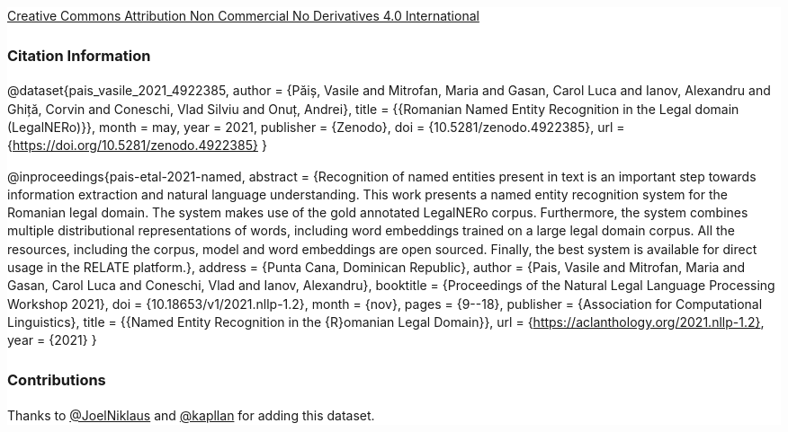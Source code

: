 [Creative Commons Attribution Non Commercial No Derivatives 4.0 International](https://creativecommons.org/licenses/by-nc-nd/4.0/legalcode)

### Citation Information

@dataset{pais_vasile_2021_4922385,
  author       = {Păiș, Vasile and
                  Mitrofan, Maria and
                  Gasan, Carol Luca and
                  Ianov, Alexandru and
                  Ghiță, Corvin and
                  Coneschi, Vlad Silviu and
                  Onuț, Andrei},
  title        = {{Romanian Named Entity Recognition in the Legal 
                   domain (LegalNERo)}},
  month        = may,
  year         = 2021,
  publisher    = {Zenodo},
  doi          = {10.5281/zenodo.4922385},
  url          = {https://doi.org/10.5281/zenodo.4922385}
}

@inproceedings{pais-etal-2021-named,
  abstract = {Recognition of named entities present in text is an important step towards information extraction and natural language understanding. This work presents a named entity recognition system for the Romanian legal domain. The system makes use of the gold annotated LegalNERo corpus. Furthermore, the system combines multiple distributional representations of words, including word embeddings trained on a large legal domain corpus. All the resources, including the corpus, model and word embeddings are open sourced. Finally, the best system is available for direct usage in the RELATE platform.},
  address = {Punta Cana, Dominican Republic},
  author = {Pais, Vasile and Mitrofan, Maria and Gasan, Carol Luca and Coneschi, Vlad and Ianov, Alexandru},
  booktitle = {Proceedings of the Natural Legal Language Processing Workshop 2021},
  doi = {10.18653/v1/2021.nllp-1.2},
  month = {nov},
  pages = {9--18},
  publisher = {Association for Computational Linguistics},
  title = {{Named Entity Recognition in the {R}omanian Legal Domain}},
  url = {https://aclanthology.org/2021.nllp-1.2},
  year = {2021}
}

### Contributions

Thanks to [@JoelNiklaus](https://github.com/joelniklaus) and [@kapllan](https://github.com/kapllan) for adding this dataset.
